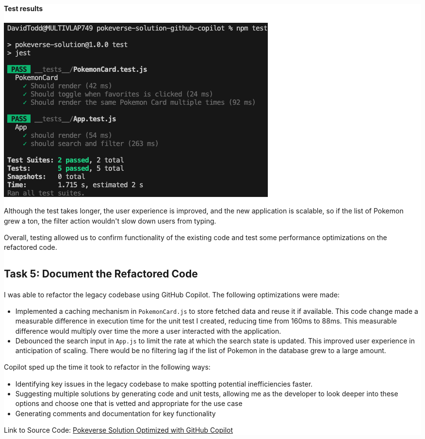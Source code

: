 #### Test results

![Image](/screenshots/test-2.png)

Although the test takes longer, the user experience is improved, and the new application is scalable, so if the list of Pokemon grew a ton, the filter action wouldn't slow down users from typing.

Overall, testing allowed us to confirm functionality of the existing code and test some performance optimizations on the refactored code.

## Task 5: Document the Refactored Code

I was able to refactor the legacy codebase using GitHub Copilot. The following optimizations were made:
- Implemented a caching mechanism in `PokemonCard.js` to store fetched data and reuse it if available. This code change made a measurable difference in execution time for the unit test I created, reducing time from 160ms to 88ms. This measurable difference would multiply over time the more a user interacted with the application.
- Debounced the search input in `App.js` to limit the rate at which the search state is updated. This improved user experience in anticipation of scaling. There would be no filtering lag if the list of Pokemon in the database grew to a large amount.

Copilot sped up the time it took to refactor in the following ways:
- Identifying key issues in the legacy codebase to make spotting potential inefficiencies faster.
- Suggesting multiple solutions by generating code and unit tests, allowing me as the developer to look deeper into these options and choose one that is vetted and appropriate for the use case
- Generating comments and documentation for key functionality

Link to Source Code: [Pokeverse Solution Optimized with GitHub Copilot](https://github.com/davidalantodd/pokeverse-solution-github-copilot/tree/week-4-github-copilot-refactor)
